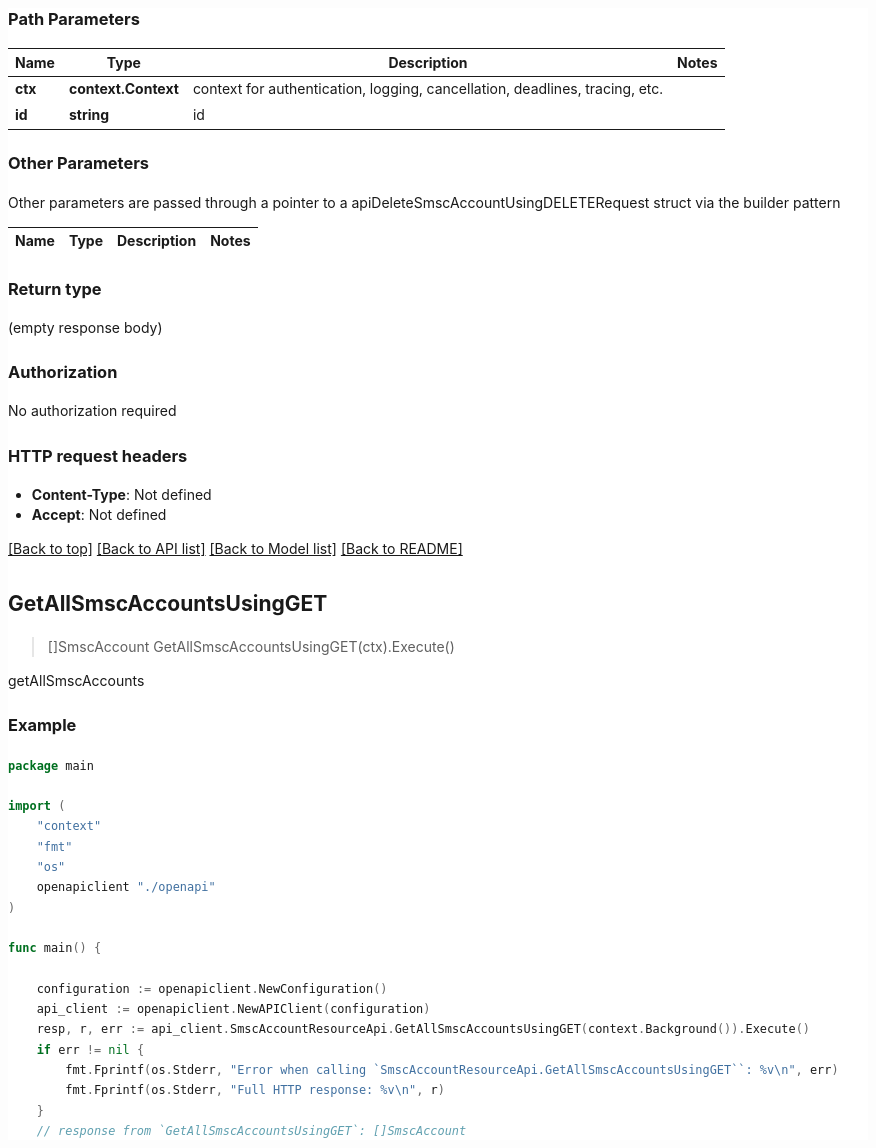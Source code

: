 ### Path Parameters


Name | Type | Description  | Notes
------------- | ------------- | ------------- | -------------
**ctx** | **context.Context** | context for authentication, logging, cancellation, deadlines, tracing, etc.
**id** | **string** | id | 

### Other Parameters

Other parameters are passed through a pointer to a apiDeleteSmscAccountUsingDELETERequest struct via the builder pattern


Name | Type | Description  | Notes
------------- | ------------- | ------------- | -------------


### Return type

 (empty response body)

### Authorization

No authorization required

### HTTP request headers

- **Content-Type**: Not defined
- **Accept**: Not defined

[[Back to top]](#) [[Back to API list]](../README.md#documentation-for-api-endpoints)
[[Back to Model list]](../README.md#documentation-for-models)
[[Back to README]](../README.md)


## GetAllSmscAccountsUsingGET

> []SmscAccount GetAllSmscAccountsUsingGET(ctx).Execute()

getAllSmscAccounts

### Example

```go
package main

import (
    "context"
    "fmt"
    "os"
    openapiclient "./openapi"
)

func main() {

    configuration := openapiclient.NewConfiguration()
    api_client := openapiclient.NewAPIClient(configuration)
    resp, r, err := api_client.SmscAccountResourceApi.GetAllSmscAccountsUsingGET(context.Background()).Execute()
    if err != nil {
        fmt.Fprintf(os.Stderr, "Error when calling `SmscAccountResourceApi.GetAllSmscAccountsUsingGET``: %v\n", err)
        fmt.Fprintf(os.Stderr, "Full HTTP response: %v\n", r)
    }
    // response from `GetAllSmscAccountsUsingGET`: []SmscAccount
```